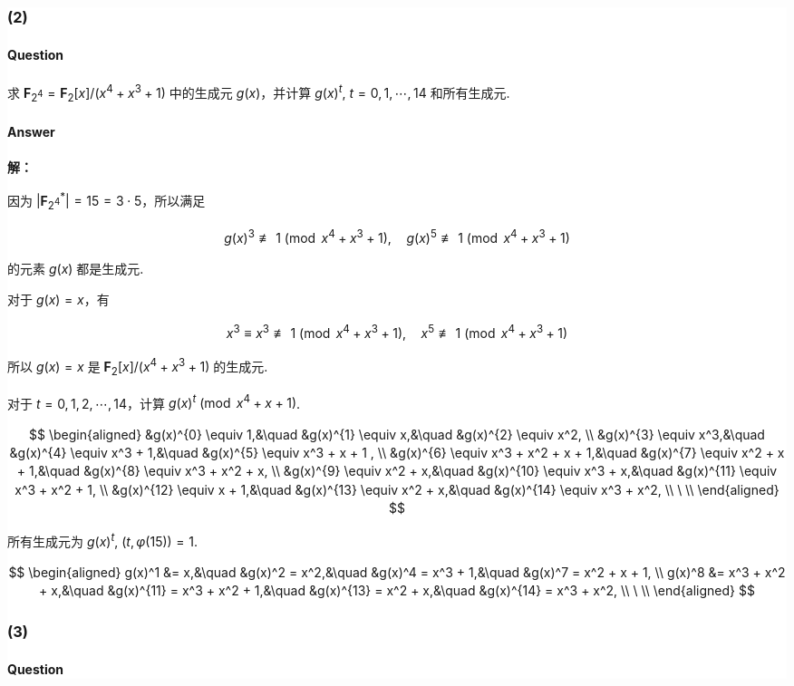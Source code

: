 ### (2)

#### Question

求 $\boldsymbol{F}_{2^4} = \boldsymbol{F}_2[x] / (x^4 + x^3 + 1)$ 中的生成元 $g(x)$，并计算 $g(x)^t,\ t = 0, 1, \cdots, 14$ 和所有生成元.

#### Answer

**解：**

因为 $|\boldsymbol{F}_{2^4}^*| = 15 = 3 \cdot 5$，所以满足

$$
g(x)^3 \not \equiv 1 \pmod{x^4 + x^3 + 1},\quad g(x)^5 \not \equiv 1 \pmod{x^4 + x^3 + 1}
$$

的元素 $g(x)$ 都是生成元.

对于 $g(x) = x$，有

$$
x^3 \equiv x^3 \not \equiv 1 \pmod{x^4 + x^3 + 1},\quad x^5 \not \equiv 1 \pmod{x^4 + x^3 + 1}
$$

所以 $g(x) = x$ 是 $\boldsymbol{F}_2[x] / (x^4 + x^3 + 1)$ 的生成元.

对于 $t = 0, 1, 2, \cdots, 14$，计算 $g(x)^t \pmod{x^4 + x + 1}$.

$$
\begin{aligned}
&g(x)^{0} \equiv 1,&\quad &g(x)^{1} \equiv x,&\quad &g(x)^{2} \equiv x^2, \\
&g(x)^{3} \equiv x^3,&\quad &g(x)^{4} \equiv x^3 + 1,&\quad &g(x)^{5} \equiv x^3 + x + 1 , \\
&g(x)^{6} \equiv x^3 + x^2 + x + 1,&\quad &g(x)^{7} \equiv x^2 + x + 1,&\quad &g(x)^{8} \equiv x^3 + x^2 + x, \\
&g(x)^{9} \equiv x^2 + x,&\quad &g(x)^{10} \equiv x^3 + x,&\quad &g(x)^{11} \equiv x^3 + x^2 + 1, \\
&g(x)^{12} \equiv x + 1,&\quad &g(x)^{13} \equiv x^2 + x,&\quad &g(x)^{14} \equiv x^3 + x^2, \\ \ \\
\end{aligned}
$$

所有生成元为 $g(x)^t,\ (t, \varphi(15)) = 1$.

$$
\begin{aligned}
g(x)^1 &= x,&\quad &g(x)^2 = x^2,&\quad &g(x)^4 = x^3 + 1,&\quad &g(x)^7 = x^2 + x + 1, \\
g(x)^8 &= x^3 + x^2 + x,&\quad &g(x)^{11} = x^3 + x^2 + 1,&\quad &g(x)^{13} = x^2 + x,&\quad &g(x)^{14} = x^3 + x^2, \\ \ \\
\end{aligned}
$$

### (3)

#### Question
